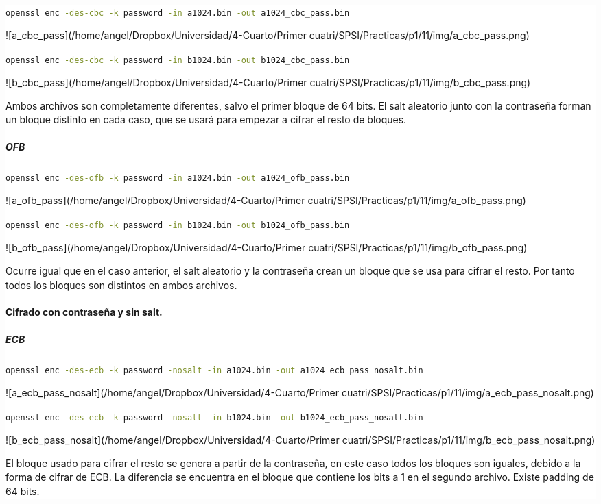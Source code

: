 ```bash
openssl enc -des-cbc -k password -in a1024.bin -out a1024_cbc_pass.bin
```

![a_cbc_pass](/home/angel/Dropbox/Universidad/4-Cuarto/Primer cuatri/SPSI/Practicas/p1/11/img/a_cbc_pass.png)



```bash
openssl enc -des-cbc -k password -in b1024.bin -out b1024_cbc_pass.bin
```

![b_cbc_pass](/home/angel/Dropbox/Universidad/4-Cuarto/Primer cuatri/SPSI/Practicas/p1/11/img/b_cbc_pass.png)

Ambos archivos son completamente diferentes, salvo el primer bloque de 64 bits. El salt aleatorio junto con la contraseña forman un bloque distinto en cada caso, que se usará para empezar a cifrar el resto de bloques.



##### OFB

```bash
openssl enc -des-ofb -k password -in a1024.bin -out a1024_ofb_pass.bin
```

![a_ofb_pass](/home/angel/Dropbox/Universidad/4-Cuarto/Primer cuatri/SPSI/Practicas/p1/11/img/a_ofb_pass.png)



```bash
openssl enc -des-ofb -k password -in b1024.bin -out b1024_ofb_pass.bin
```

![b_ofb_pass](/home/angel/Dropbox/Universidad/4-Cuarto/Primer cuatri/SPSI/Practicas/p1/11/img/b_ofb_pass.png)

Ocurre igual que en el caso anterior, el salt aleatorio y la contraseña crean un bloque que se usa para cifrar el resto. Por tanto todos los bloques son distintos en ambos archivos.



#### Cifrado con contraseña y sin salt.

##### ECB

```bash
openssl enc -des-ecb -k password -nosalt -in a1024.bin -out a1024_ecb_pass_nosalt.bin
```

![a_ecb_pass_nosalt](/home/angel/Dropbox/Universidad/4-Cuarto/Primer cuatri/SPSI/Practicas/p1/11/img/a_ecb_pass_nosalt.png)



```bash
openssl enc -des-ecb -k password -nosalt -in b1024.bin -out b1024_ecb_pass_nosalt.bin
```

![b_ecb_pass_nosalt](/home/angel/Dropbox/Universidad/4-Cuarto/Primer cuatri/SPSI/Practicas/p1/11/img/b_ecb_pass_nosalt.png)

El bloque usado para cifrar el resto se genera a partir de la contraseña, en este caso todos los bloques son iguales, debido a la forma de cifrar de ECB. La diferencia se encuentra en el bloque que contiene los bits a 1 en el segundo archivo. Existe padding de 64 bits.

